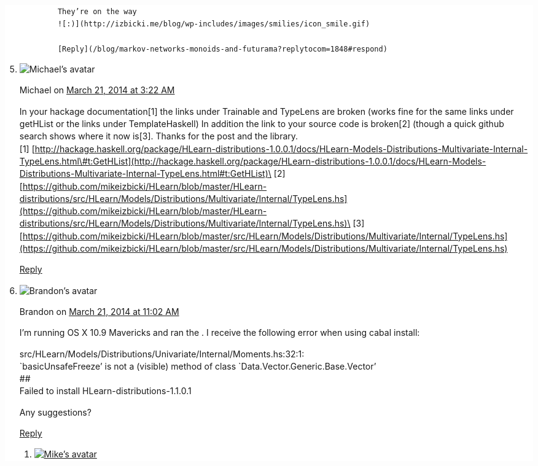                 They’re on the way
                ![:)](http://izbicki.me/blog/wp-includes/images/smilies/icon_smile.gif)

                [Reply](/blog/markov-networks-monoids-and-futurama?replytocom=1848#respond)

5.  ![Michael’s
    avatar](http://1.gravatar.com/avatar/91eb9333a30be7f4124cf1ea044c9388?s=50&d=http%3A%2F%2F1.gravatar.com%2Favatar%2Fad516503a11cd5ca435acc9bb6523536%3Fs%3D50&r=G)

    Michael on [March 21, 2014 at 3:22
    AM](http://izbicki.me/blog/markov-networks-monoids-and-futurama#comment-2567 "Permalink to this comment")

    In your hackage documentation[1] the links under Trainable and
    TypeLens are broken (works fine for the same links under getHList or
    the links under TemplateHaskell) In addition the link to your source
    code is broken[2] (though a quick github search shows where it now
    is[3]. Thanks for the post and the library.\
     [1]
    [http://hackage.haskell.org/package/HLearn-distributions-1.0.0.1/docs/HLearn-Models-Distributions-Multivariate-Internal-TypeLens.html\#t:GetHList](http://hackage.haskell.org/package/HLearn-distributions-1.0.0.1/docs/HLearn-Models-Distributions-Multivariate-Internal-TypeLens.html#t:GetHList)\
     [2]
    [https://github.com/mikeizbicki/HLearn/blob/master/HLearn-distributions/src/HLearn/Models/Distributions/Multivariate/Internal/TypeLens.hs](https://github.com/mikeizbicki/HLearn/blob/master/HLearn-distributions/src/HLearn/Models/Distributions/Multivariate/Internal/TypeLens.hs)\
     [3]
    [https://github.com/mikeizbicki/HLearn/blob/master/src/HLearn/Models/Distributions/Multivariate/Internal/TypeLens.hs](https://github.com/mikeizbicki/HLearn/blob/master/src/HLearn/Models/Distributions/Multivariate/Internal/TypeLens.hs)

    [Reply](/blog/markov-networks-monoids-and-futurama?replytocom=2567#respond)

6.  ![Brandon’s
    avatar](http://0.gravatar.com/avatar/e8d817bc2cce0c2be410647d3ce67316?s=50&d=http%3A%2F%2F0.gravatar.com%2Favatar%2Fad516503a11cd5ca435acc9bb6523536%3Fs%3D50&r=G)

    Brandon on [March 21, 2014 at 11:02
    AM](http://izbicki.me/blog/markov-networks-monoids-and-futurama#comment-2572 "Permalink to this comment")

    I’m running OS X 10.9 Mavericks and ran the . I receive the
    following error when using cabal install:

    src/HLearn/Models/Distributions/Univariate/Internal/Moments.hs:32:1:\
     \`basicUnsafeFreeze’ is not a (visible) method of class
    \`Data.Vector.Generic.Base.Vector’\
     \#\#\
     Failed to install HLearn-distributions-1.1.0.1

    Any suggestions?

    [Reply](/blog/markov-networks-monoids-and-futurama?replytocom=2572#respond)

    1.  [![Mike’s
        avatar](http://1.gravatar.com/avatar/7019dabd783b2ecfaf04f5440ebb56df?s=50&d=http%3A%2F%2F1.gravatar.com%2Favatar%2Fad516503a11cd5ca435acc9bb6523536%3Fs%3D50&r=G)](http://izbicki.me)
